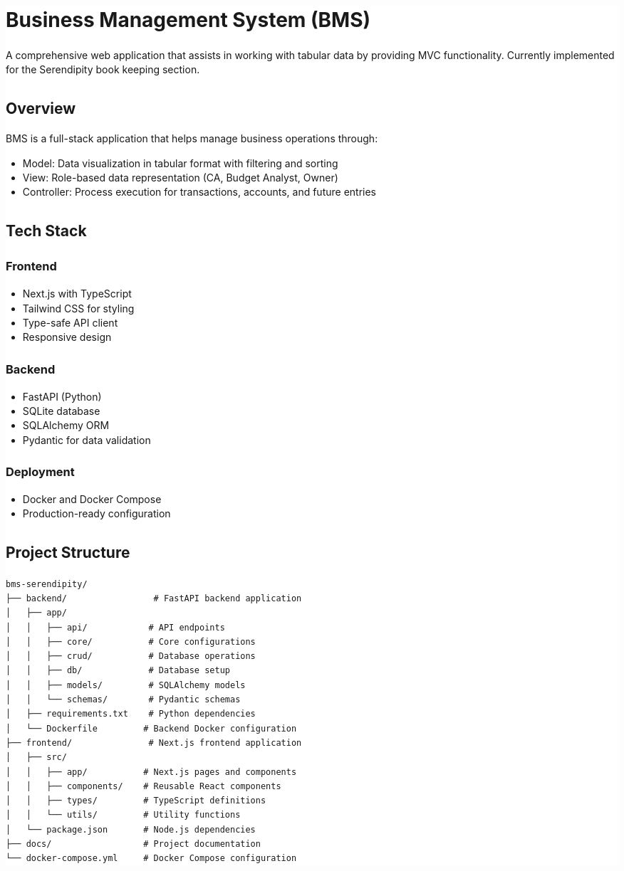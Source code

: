 # Business Management System (BMS)

A comprehensive web application that assists in working with tabular data by providing MVC functionality. Currently implemented for the Serendipity book keeping section.

## Overview

BMS is a full-stack application that helps manage business operations through:
- Model: Data visualization in tabular format with filtering and sorting
- View: Role-based data representation (CA, Budget Analyst, Owner)
- Controller: Process execution for transactions, accounts, and future entries

## Tech Stack

### Frontend
- Next.js with TypeScript
- Tailwind CSS for styling
- Type-safe API client
- Responsive design

### Backend
- FastAPI (Python)
- SQLite database
- SQLAlchemy ORM
- Pydantic for data validation

### Deployment
- Docker and Docker Compose
- Production-ready configuration

## Project Structure

```
bms-serendipity/
├── backend/                 # FastAPI backend application
│   ├── app/
│   │   ├── api/            # API endpoints
│   │   ├── core/           # Core configurations
│   │   ├── crud/           # Database operations
│   │   ├── db/             # Database setup
│   │   ├── models/         # SQLAlchemy models
│   │   └── schemas/        # Pydantic schemas
│   ├── requirements.txt    # Python dependencies
│   └── Dockerfile         # Backend Docker configuration
├── frontend/               # Next.js frontend application
│   ├── src/
│   │   ├── app/           # Next.js pages and components
│   │   ├── components/    # Reusable React components
│   │   ├── types/         # TypeScript definitions
│   │   └── utils/         # Utility functions
│   └── package.json       # Node.js dependencies
├── docs/                  # Project documentation
└── docker-compose.yml     # Docker Compose configuration
```
